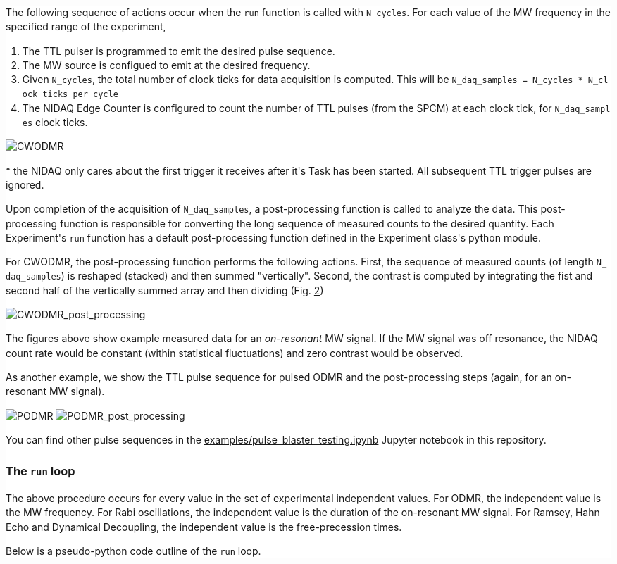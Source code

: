 The following sequence of actions occur when the `run` function is 
called with `N_cycles`. For each value of the MW frequency in the 
specified range of the experiment,

1. The TTL pulser is programmed to emit the desired pulse sequence.
2. The MW source is configued to emit at the desired frequency.
3. Given `N_cycles`, the total number of clock ticks for data acquisition is computed. This
will be `N_daq_samples = N_cycles * N_clock_ticks_per_cycle`
4. The NIDAQ Edge Counter is configured to count the number of TTL pulses (from the SPCM)
at each clock tick, for `N_daq_samples` clock ticks.

![CWODMR](images/cwodmr_pulse_sequence.png)

\*  the NIDAQ only cares about the first trigger it receives after it's 
Task has been started. All subsequent TTL trigger pulses are ignored.

Upon completion of the acquisition of `N_daq_samples`, a post-processing
function is called to analyze the data. This post-processing function is
responsible for converting the long sequence of measured counts to the
desired quantity. Each Experiment's `run` function has a default post-processing
function defined in the Experiment class's python module.

For CWODMR, the post-processing function performs the following actions.
First, the sequence of measured counts (of length `N_daq_samples`) is
reshaped (stacked) and then summed "vertically". Second, the contrast
is computed by integrating the fist and second half of the vertically summed
array and then dividing (Fig. [2](CWODMR_post_processing))

![CWODMR_post_processing](images/cwodmr_post_processing.png)


The figures above show example measured data for an *on-resonant* MW signal.
If the MW signal was off resonance, the NIDAQ count rate would be constant
(within statistical fluctuations) and zero contrast would be observed.

As another example, we show the TTL pulse sequence for pulsed ODMR
and the post-processing steps (again, for an on-resonant MW signal).

![PODMR](images/podmr_pulse_sequence.png)
![PODMR_post_processing](images/podmr_post_processing.png)

You can find other pulse sequences in the
[examples/pulse_blaster_testing.ipynb](../examples/pulse_blaster_testing.ipynb)
Jupyter notebook in this repository.

### The `run` loop

The above procedure occurs for every value in the set of experimental
independent values. For ODMR, the independent value is the MW frequency. For
Rabi oscillations, the independent value is the duration of the on-resonant
MW signal. For Ramsey, Hahn Echo and Dynamical Decoupling, the independent
value is the free-precession times.

Below is a pseudo-python code outline of the `run` loop.
